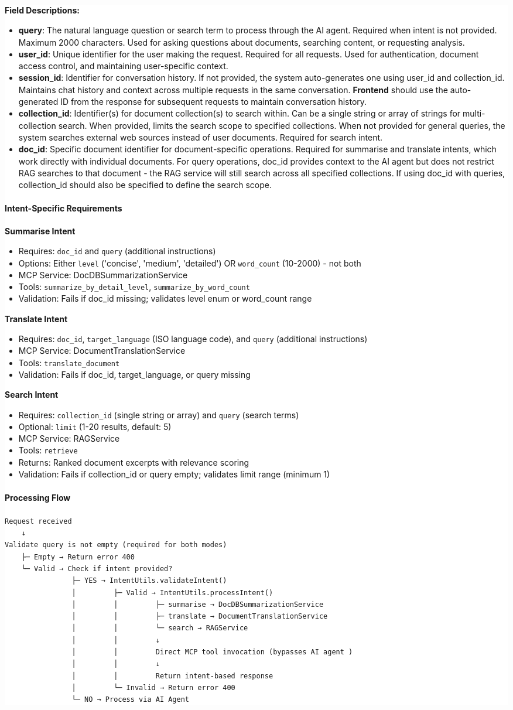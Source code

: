 **Field Descriptions:**

- **query**: The natural language question or search term to process through the AI agent. Required when intent is not provided. Maximum 2000 characters. Used for asking questions about documents, searching content, or requesting analysis.
- **user_id**: Unique identifier for the user making the request. Required for all requests. Used for authentication, document access control, and maintaining user-specific context.
- **session_id**: Identifier for conversation history. If not provided, the system auto-generates one using user_id and collection_id. Maintains chat history and context across multiple requests in the same conversation. **Frontend** should use the auto-generated ID from the response for subsequent requests to maintain conversation history.
- **collection_id**: Identifier(s) for document collection(s) to search within. Can be a single string or array of strings for multi-collection search. When provided, limits the search scope to specified collections. When not provided for general queries, the system searches external web sources instead of user documents. Required for search intent.
- **doc_id**: Specific document identifier for document-specific operations. Required for summarise and translate intents, which work directly with individual documents. For query operations, doc_id provides context to the AI agent but does not restrict RAG searches to that document - the RAG service will still search across all specified collections. If using doc_id with queries, collection_id should also be specified to define the search scope.

#### Intent-Specific Requirements

**Summarise Intent**

- Requires: `doc_id` and `query` (additional instructions)
- Options: Either `level` ('concise', 'medium', 'detailed') OR `word_count` (10-2000) - not both
- MCP Service: DocDBSummarizationService
- Tools: `summarize_by_detail_level`, `summarize_by_word_count`
- Validation: Fails if doc_id missing; validates level enum or word_count range

**Translate Intent**

- Requires: `doc_id`, `target_language` (ISO language code), and `query` (additional instructions)
- MCP Service: DocumentTranslationService
- Tools: `translate_document`
- Validation: Fails if doc_id, target_language, or query missing

**Search Intent**

- Requires: `collection_id` (single string or array) and `query` (search terms)
- Optional: `limit` (1-20 results, default: 5)
- MCP Service: RAGService
- Tools: `retrieve`
- Returns: Ranked document excerpts with relevance scoring
- Validation: Fails if collection_id or query empty; validates limit range (minimum 1)

#### Processing Flow

```
Request received
    ↓
Validate query is not empty (required for both modes)
    ├─ Empty → Return error 400
    └─ Valid → Check if intent provided?
                ├─ YES → IntentUtils.validateIntent()
                │         ├─ Valid → IntentUtils.processIntent()
                │         │         ├─ summarise → DocDBSummarizationService
                │         │         ├─ translate → DocumentTranslationService  
                │         │         └─ search → RAGService
                │         │         ↓
                │         │         Direct MCP tool invocation (bypasses AI agent )
                │         │         ↓
                │         │         Return intent-based response
                │         └─ Invalid → Return error 400
                └─ NO → Process via AI Agent
```
